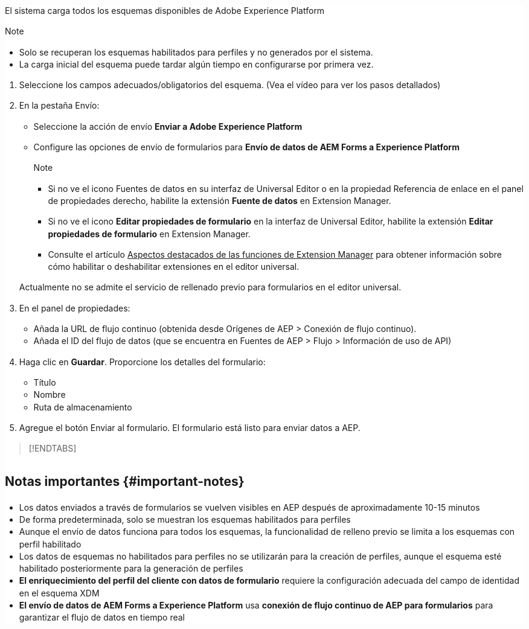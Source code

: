    El sistema carga todos los esquemas disponibles de Adobe Experience Platform

   >[!NOTE]
   >
   >
   > * Solo se recuperan los esquemas habilitados para perfiles y no generados por el sistema.
   > * La carga inicial del esquema puede tardar algún tiempo en configurarse por primera vez.

1. Seleccione los campos adecuados/obligatorios del esquema. (Vea el vídeo para ver los pasos detallados)
1. En la pestaña Envío:
   * Seleccione la acción de envío **Enviar a Adobe Experience Platform**
   * Configure las opciones de envío de formularios para **Envío de datos de AEM Forms a Experience Platform**

     >[!NOTE]
     >
     >* Si no ve el icono Fuentes de datos en su interfaz de Universal Editor o en la propiedad Referencia de enlace en el panel de propiedades derecho, habilite la extensión **Fuente de datos** en Extension Manager.
     >* Si no ve el icono **Editar propiedades de formulario** en la interfaz de Universal Editor, habilite la extensión **Editar propiedades de formulario** en Extension Manager.
     > 
     > * Consulte el artículo [Aspectos destacados de las funciones de Extension Manager](https://developer.adobe.com/uix/docs/extension-manager/feature-highlights/#enablingdisabling-extensions) para obtener información sobre cómo habilitar o deshabilitar extensiones en el editor universal.

   Actualmente no se admite el servicio de rellenado previo para formularios en el editor universal.

1. En el panel de propiedades:
   * Añada la URL de flujo continuo (obtenida desde Orígenes de AEP > Conexión de flujo continuo).
   * Añada el ID del flujo de datos (que se encuentra en Fuentes de AEP > Flujo > Información de uso de API)
1. Haga clic en **Guardar**. Proporcione los detalles del formulario:
   * Título
   * Nombre
   * Ruta de almacenamiento
1. Agregue el botón Enviar al formulario. El formulario está listo para enviar datos a AEP.

>[!ENDTABS]

## Notas importantes {#important-notes}

* Los datos enviados a través de formularios se vuelven visibles en AEP después de aproximadamente 10-15 minutos
* De forma predeterminada, solo se muestran los esquemas habilitados para perfiles
* Aunque el envío de datos funciona para todos los esquemas, la funcionalidad de relleno previo se limita a los esquemas con perfil habilitado
* Los datos de esquemas no habilitados para perfiles no se utilizarán para la creación de perfiles, aunque el esquema esté habilitado posteriormente para la generación de perfiles
* **El enriquecimiento del perfil del cliente con datos de formulario** requiere la configuración adecuada del campo de identidad en el esquema XDM
* **El envío de datos de AEM Forms a Experience Platform** usa **conexión de flujo continuo de AEP para formularios** para garantizar el flujo de datos en tiempo real
